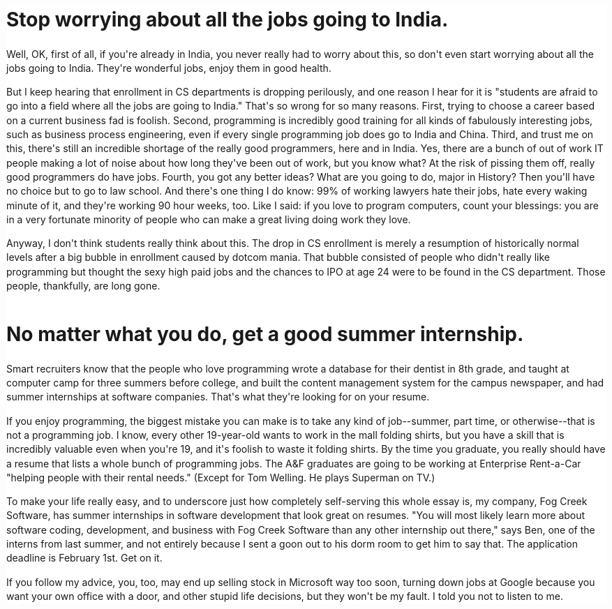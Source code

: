 # Stop worrying about all the jobs going to India.

Well, OK, first of all, if you're already in India, you never really had to worry about this, so don't even start worrying about all the jobs going to India. They're wonderful jobs, enjoy them in good health.

But I keep hearing that enrollment in CS departments is dropping perilously, and one reason I hear for it is "students are afraid to go into a field where all the jobs are going to India." That's so wrong for so many reasons. First, trying to choose a career based on a current business fad is foolish. Second, programming is incredibly good training for all kinds of fabulously interesting jobs, such as business process engineering, even if every single programming job does go to India and China. Third, and trust me on this, there's still an incredible shortage of the really good programmers, here and in India. Yes, there are a bunch of out of work IT people making a lot of noise about how long they've been out of work, but you know what? At the risk of pissing them off, really good programmers do have jobs. Fourth, you got any better ideas? What are you going to do, major in History? Then you'll have no choice but to go to law school. And there's one thing I do know: 99% of working lawyers hate their jobs, hate every waking minute of it, and they're working 90 hour weeks, too. Like I said: if you love to program computers, count your blessings: you are in a very fortunate minority of people who can make a great living doing work they love.

Anyway, I don't think students really think about this. The drop in CS enrollment is merely a resumption of historically normal levels after a big bubble in enrollment caused by dotcom mania. That bubble consisted of people who didn't really like programming but thought the sexy high paid jobs and the chances to IPO at age 24 were to be found in the CS department. Those people, thankfully, are long gone.

# No matter what you do, get a good summer internship.

Smart recruiters know that the people who love programming wrote a database for their dentist in 8th grade, and taught at computer camp for three summers before college, and built the content management system for the campus newspaper, and had summer internships at software companies. That's what they're looking for on your resume.

If you enjoy programming, the biggest mistake you can make is to take any kind of job--summer, part time, or otherwise--that is not a programming job. I know, every other 19-year-old wants to work in the mall folding shirts, but you have a skill that is incredibly valuable even when you're 19, and it's foolish to waste it folding shirts. By the time you graduate, you really should have a resume that lists a whole bunch of programming jobs. The A&F graduates are going to be working at Enterprise Rent-a-Car "helping people with their rental needs." (Except for Tom Welling. He plays Superman on TV.)

To make your life really easy, and to underscore just how completely self-serving this whole essay is, my company, Fog Creek Software, has summer internships in software development that look great on resumes. "You will most likely learn more about software coding, development, and business with Fog Creek Software than any other internship out there," says Ben, one of the interns from last summer, and not entirely because I sent a goon out to his dorm room to get him to say that. The application deadline is February 1st. Get on it.

If you follow my advice, you, too, may end up selling stock in Microsoft way too soon, turning down jobs at Google because you want your own office with a door, and other stupid life decisions, but they won't be my fault. I told you not to listen to me.
